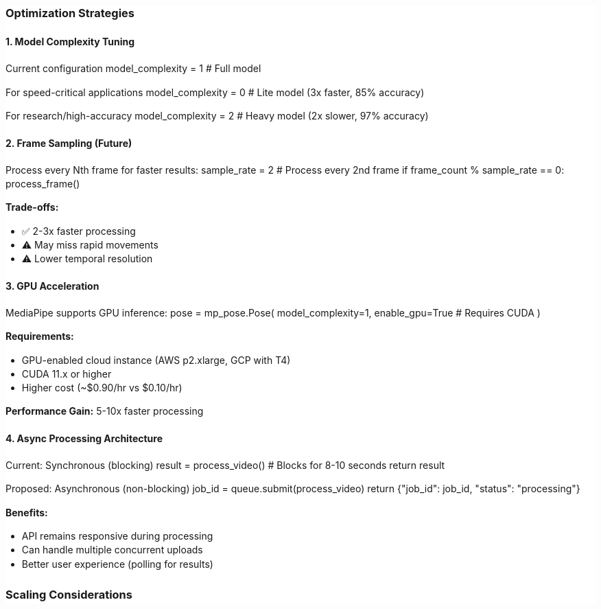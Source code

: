 ### Optimization Strategies

#### 1. Model Complexity Tuning

Current configuration
model_complexity = 1 # Full model

For speed-critical applications
model_complexity = 0 # Lite model (3x faster, 85% accuracy)

For research/high-accuracy
model_complexity = 2 # Heavy model (2x slower, 97% accuracy)

#### 2. Frame Sampling (Future)

Process every Nth frame for faster results:
sample_rate = 2 # Process every 2nd frame
if frame_count % sample_rate == 0:
process_frame()

**Trade-offs:**
- ✅ 2-3x faster processing
- ⚠️ May miss rapid movements
- ⚠️ Lower temporal resolution

#### 3. GPU Acceleration

MediaPipe supports GPU inference:
pose = mp_pose.Pose(
model_complexity=1,
enable_gpu=True # Requires CUDA
)

**Requirements:**
- GPU-enabled cloud instance (AWS p2.xlarge, GCP with T4)
- CUDA 11.x or higher
- Higher cost (~$0.90/hr vs $0.10/hr)

**Performance Gain:** 5-10x faster processing

#### 4. Async Processing Architecture

Current: Synchronous (blocking)
result = process_video() # Blocks for 8-10 seconds
return result

Proposed: Asynchronous (non-blocking)
job_id = queue.submit(process_video)
return {"job_id": job_id, "status": "processing"}

**Benefits:**
- API remains responsive during processing
- Can handle multiple concurrent uploads
- Better user experience (polling for results)

### Scaling Considerations
